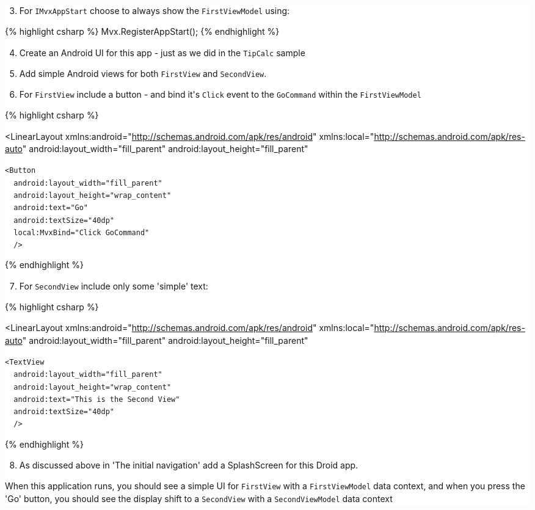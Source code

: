 3. For `IMvxAppStart` choose to always show the `FirstViewModel` using:

{% highlight csharp %}
Mvx.RegisterAppStart<FirstViewModel>();
{% endhighlight %}

4. Create an Android UI for this app - just as we did in the `TipCalc` sample

5. Add simple Android views for both `FirstView` and `SecondView`.

6. For `FirstView` include a button - and bind it's `Click` event to the `GoCommand` within the `FirstViewModel`

{% highlight csharp %}
<?xml version="1.0" encoding="utf-8"?>
<LinearLayout
  xmlns:android="http://schemas.android.com/apk/res/android"
  xmlns:local="http://schemas.android.com/apk/res-auto"
  android:layout_width="fill_parent"
  android:layout_height="fill_parent"
  >
	<Button
	  android:layout_width="fill_parent"
	  android:layout_height="wrap_content"
	  android:text="Go"
	  android:textSize="40dp"
	  local:MvxBind="Click GoCommand"
	  />
</LinearLayout>
{% endhighlight %}
 
7. For `SecondView` include only some 'simple' text:

{% highlight csharp %}
<?xml version="1.0" encoding="utf-8"?>
<LinearLayout
  xmlns:android="http://schemas.android.com/apk/res/android"
  xmlns:local="http://schemas.android.com/apk/res-auto"
  android:layout_width="fill_parent"
  android:layout_height="fill_parent"
  >
	<TextView
	  android:layout_width="fill_parent"
	  android:layout_height="wrap_content"
	  android:text="This is the Second View"
	  android:textSize="40dp"
	  />
</LinearLayout>
{% endhighlight %}

8. As discussed above in 'The initial navigation' add a SplashScreen for this Droid app.

When this application runs, you should see a simple UI for `FirstView` with a `FirstViewModel` data context, and when you press the 'Go' button, you should see the display shift to a `SecondView` with a `SecondViewModel` data context
